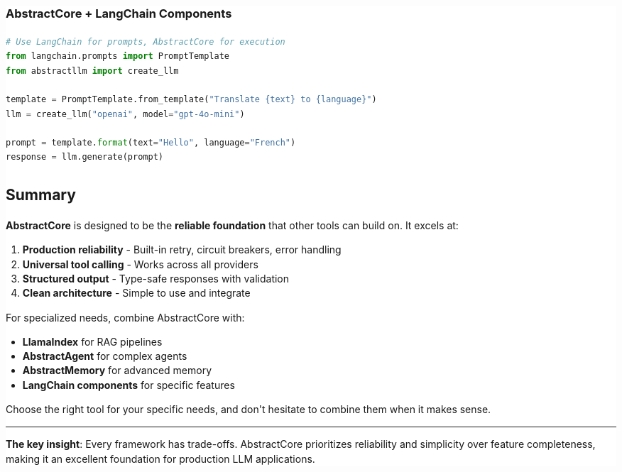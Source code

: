 ### AbstractCore + LangChain Components
```python
# Use LangChain for prompts, AbstractCore for execution
from langchain.prompts import PromptTemplate
from abstractllm import create_llm

template = PromptTemplate.from_template("Translate {text} to {language}")
llm = create_llm("openai", model="gpt-4o-mini")

prompt = template.format(text="Hello", language="French")
response = llm.generate(prompt)
```

## Summary

**AbstractCore** is designed to be the **reliable foundation** that other tools can build on. It excels at:

1. **Production reliability** - Built-in retry, circuit breakers, error handling
2. **Universal tool calling** - Works across all providers
3. **Structured output** - Type-safe responses with validation
4. **Clean architecture** - Simple to use and integrate

For specialized needs, combine AbstractCore with:
- **LlamaIndex** for RAG pipelines
- **AbstractAgent** for complex agents
- **AbstractMemory** for advanced memory
- **LangChain components** for specific features

Choose the right tool for your specific needs, and don't hesitate to combine them when it makes sense.

---

**The key insight**: Every framework has trade-offs. AbstractCore prioritizes reliability and simplicity over feature completeness, making it an excellent foundation for production LLM applications.